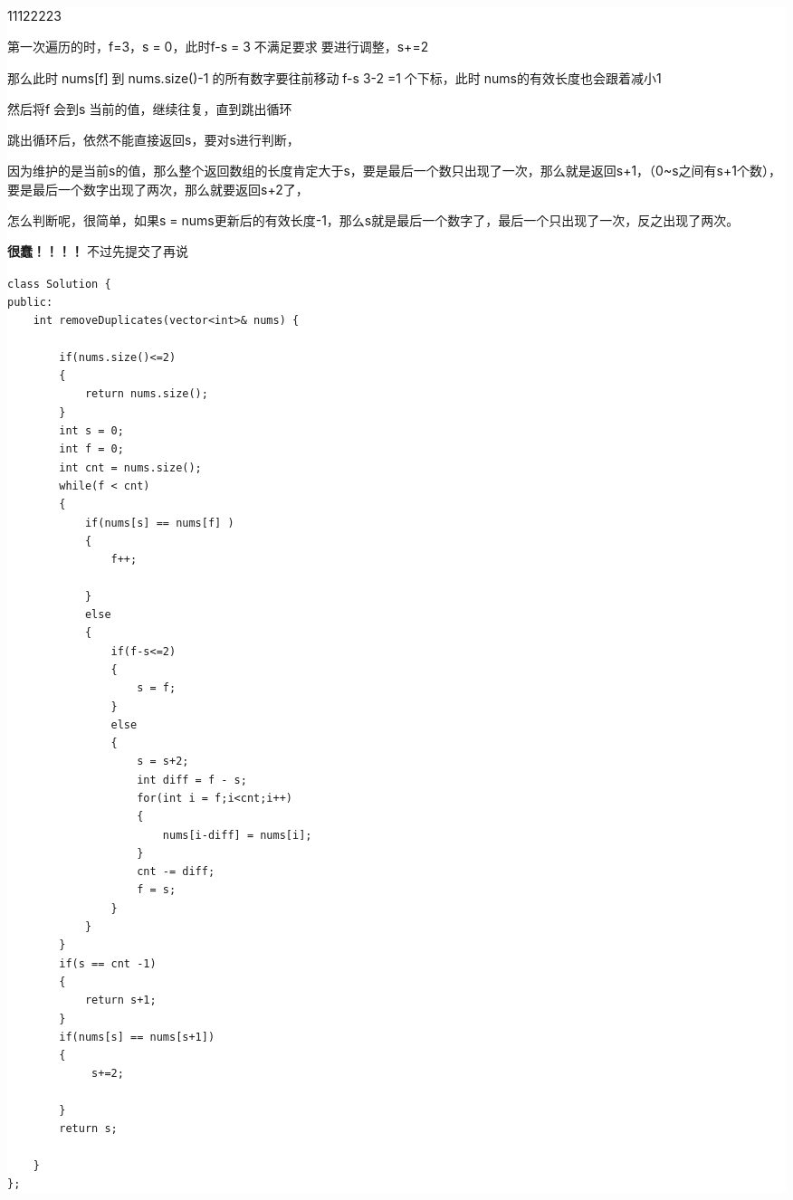 11122223

第一次遍历的时，f=3，s = 0，此时f-s = 3 不满足要求 要进行调整，s+=2 

那么此时 nums[f] 到 nums.size()-1 的所有数字要往前移动 f-s 3-2 =1 个下标，此时 nums的有效长度也会跟着减小1

然后将f 会到s 当前的值，继续往复，直到跳出循环

跳出循环后，依然不能直接返回s，要对s进行判断，

因为维护的是当前s的值，那么整个返回数组的长度肯定大于s，要是最后一个数只出现了一次，那么就是返回s+1，（0~s之间有s+1个数），要是最后一个数字出现了两次，那么就要返回s+2了，

怎么判断呢，很简单，如果s = nums更新后的有效长度-1，那么s就是最后一个数字了，最后一个只出现了一次，反之出现了两次。

**很蠢！！！！** 不过先提交了再说

```
class Solution {
public:
    int removeDuplicates(vector<int>& nums) {
        
        if(nums.size()<=2)
        {
            return nums.size();
        }
        int s = 0;
        int f = 0;
        int cnt = nums.size();
        while(f < cnt)
        {
            if(nums[s] == nums[f] )
            {
                f++;
                
            }
            else
            {
                if(f-s<=2)
                {
                    s = f;
                }
                else
                {
                    s = s+2;
                    int diff = f - s;
                    for(int i = f;i<cnt;i++)
                    {
                        nums[i-diff] = nums[i];
                    }
                    cnt -= diff;
                    f = s;
                }
            }
        }
        if(s == cnt -1)
        {
            return s+1;
        }
        if(nums[s] == nums[s+1])
        {
             s+=2;
            
        }
        return s;
       
    }
};
```
